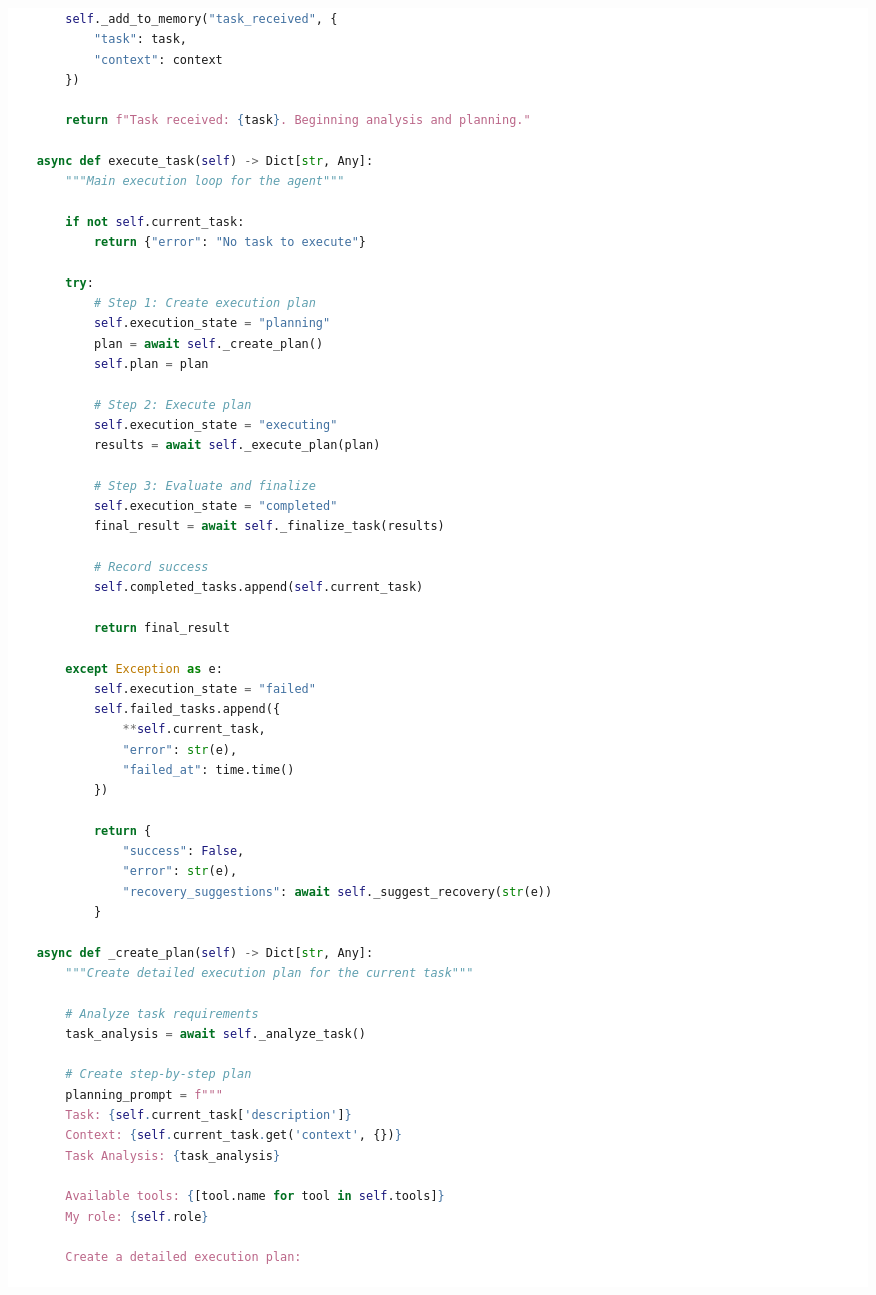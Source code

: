 ```python
        self._add_to_memory("task_received", {
            "task": task,
            "context": context
        })
        
        return f"Task received: {task}. Beginning analysis and planning."
    
    async def execute_task(self) -> Dict[str, Any]:
        """Main execution loop for the agent"""
        
        if not self.current_task:
            return {"error": "No task to execute"}
        
        try:
            # Step 1: Create execution plan
            self.execution_state = "planning"
            plan = await self._create_plan()
            self.plan = plan
            
            # Step 2: Execute plan
            self.execution_state = "executing"
            results = await self._execute_plan(plan)
            
            # Step 3: Evaluate and finalize
            self.execution_state = "completed"
            final_result = await self._finalize_task(results)
            
            # Record success
            self.completed_tasks.append(self.current_task)
            
            return final_result
            
        except Exception as e:
            self.execution_state = "failed"
            self.failed_tasks.append({
                **self.current_task,
                "error": str(e),
                "failed_at": time.time()
            })
            
            return {
                "success": False,
                "error": str(e),
                "recovery_suggestions": await self._suggest_recovery(str(e))
            }
    
    async def _create_plan(self) -> Dict[str, Any]:
        """Create detailed execution plan for the current task"""
        
        # Analyze task requirements
        task_analysis = await self._analyze_task()
        
        # Create step-by-step plan
        planning_prompt = f"""
        Task: {self.current_task['description']}
        Context: {self.current_task.get('context', {})}
        Task Analysis: {task_analysis}
        
        Available tools: {[tool.name for tool in self.tools]}
        My role: {self.role}
        
        Create a detailed execution plan:
        
```